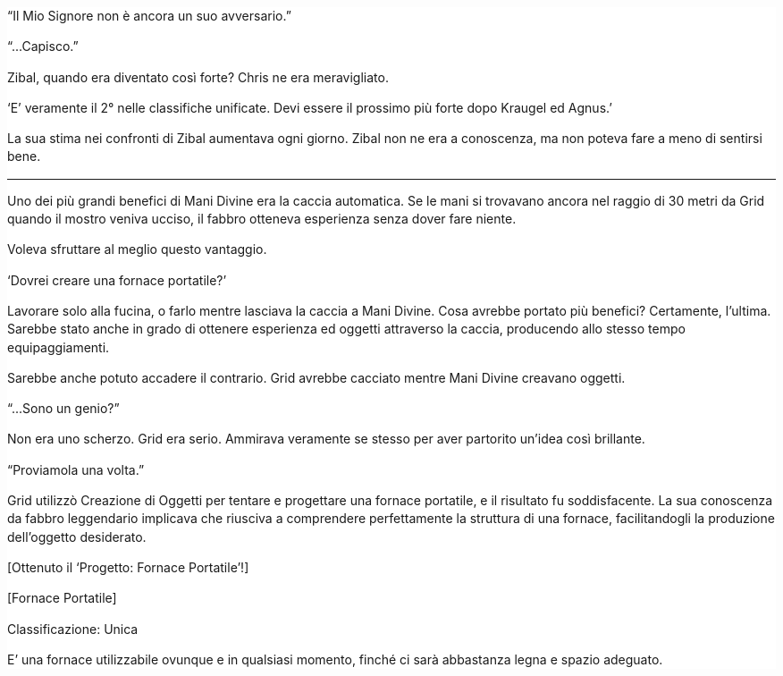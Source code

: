 
“Il Mio Signore non è ancora un suo avversario.”


“...Capisco.”


Zibal, quando era diventato così forte? Chris ne era meravigliato.


‘E’ veramente il 2° nelle classifiche unificate. Devi essere il prossimo più forte dopo Kraugel ed Agnus.’


La sua stima nei confronti di Zibal aumentava ogni giorno. Zibal non ne era a conoscenza, ma non poteva fare a meno di sentirsi bene.


***


Uno dei più grandi benefici di Mani Divine era la caccia automatica. Se le mani si trovavano ancora nel raggio di 30 metri da Grid quando il mostro veniva ucciso, il fabbro otteneva esperienza senza dover fare niente.


Voleva sfruttare al meglio questo vantaggio.


‘Dovrei creare una fornace portatile?’


Lavorare solo alla fucina, o farlo mentre lasciava la caccia a Mani Divine. Cosa avrebbe portato più benefici? Certamente, l’ultima. Sarebbe stato anche in grado di ottenere esperienza ed oggetti attraverso la caccia, producendo allo stesso tempo equipaggiamenti. 


Sarebbe anche potuto accadere il contrario. Grid avrebbe cacciato mentre Mani Divine creavano oggetti.


“...Sono un genio?”


Non era uno scherzo. Grid era serio. Ammirava veramente se stesso per aver partorito un’idea così brillante.


“Proviamola una volta.”


Grid utilizzò Creazione di Oggetti per tentare e progettare una fornace portatile, e il risultato fu soddisfacente. La sua conoscenza da fabbro leggendario implicava che riusciva a comprendere perfettamente la struttura di una fornace, facilitandogli la produzione dell’oggetto desiderato.


[Ottenuto il ‘Progetto: Fornace Portatile’!]


[Fornace Portatile]


Classificazione: Unica


E’ una fornace utilizzabile ovunque e in qualsiasi momento, finché ci sarà abbastanza legna e spazio adeguato.
